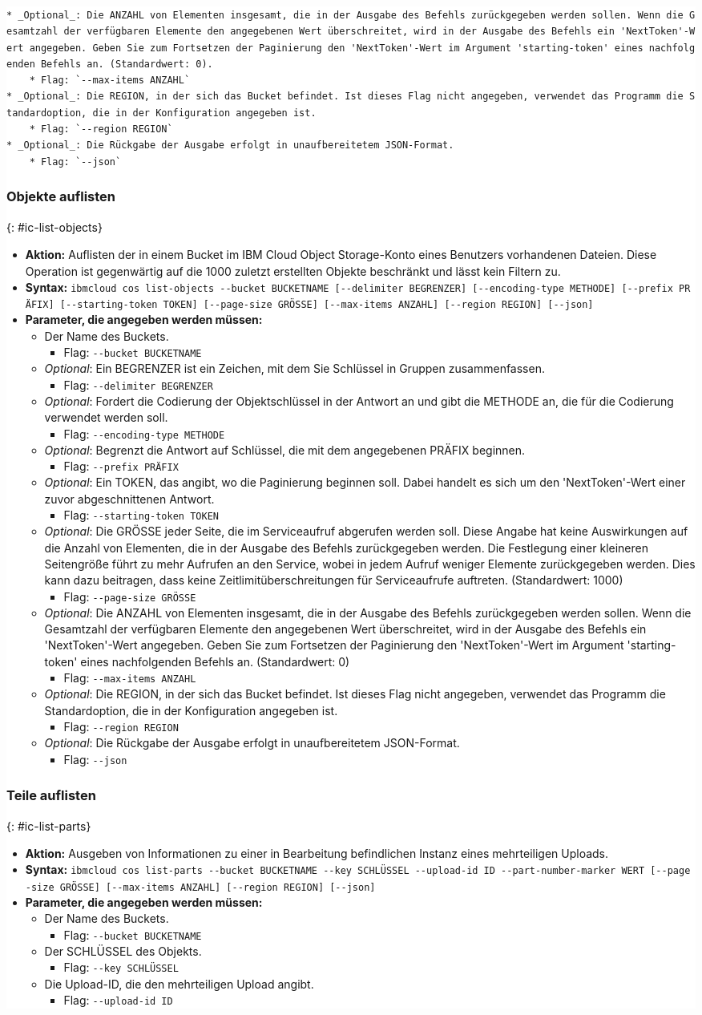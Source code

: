 	* _Optional_: Die ANZAHL von Elementen insgesamt, die in der Ausgabe des Befehls zurückgegeben werden sollen. Wenn die Gesamtzahl der verfügbaren Elemente den angegebenen Wert überschreitet, wird in der Ausgabe des Befehls ein 'NextToken'-Wert angegeben. Geben Sie zum Fortsetzen der Paginierung den 'NextToken'-Wert im Argument 'starting-token' eines nachfolgenden Befehls an. (Standardwert: 0).
		* Flag: `--max-items ANZAHL`
	* _Optional_: Die REGION, in der sich das Bucket befindet. Ist dieses Flag nicht angegeben, verwendet das Programm die Standardoption, die in der Konfiguration angegeben ist.
		* Flag: `--region REGION`
	* _Optional_: Die Rückgabe der Ausgabe erfolgt in unaufbereitetem JSON-Format.
		* Flag: `--json`


### Objekte auflisten
{: #ic-list-objects}
* **Aktion:** Auflisten der in einem Bucket im IBM Cloud Object Storage-Konto eines Benutzers vorhandenen Dateien. Diese Operation ist gegenwärtig auf die 1000 zuletzt erstellten Objekte beschränkt und lässt kein Filtern zu.
* **Syntax:** `ibmcloud cos list-objects --bucket BUCKETNAME [--delimiter BEGRENZER] [--encoding-type METHODE] [--prefix PRÄFIX] [--starting-token TOKEN] [--page-size GRÖSSE] [--max-items ANZAHL] [--region REGION] [--json]`
* **Parameter, die angegeben werden müssen:**
	* Der Name des Buckets.
		* Flag: `--bucket BUCKETNAME`
	* _Optional_: Ein BEGRENZER ist ein Zeichen, mit dem Sie Schlüssel in Gruppen zusammenfassen.
		* Flag: `--delimiter BEGRENZER`
	* _Optional_: Fordert die Codierung der Objektschlüssel in der Antwort an und gibt die METHODE an, die für die Codierung verwendet werden soll.
		* Flag: `--encoding-type METHODE`
	* _Optional_: Begrenzt die Antwort auf Schlüssel, die mit dem angegebenen PRÄFIX beginnen.
		* Flag: `--prefix PRÄFIX`
	* _Optional_: Ein TOKEN, das angibt, wo die Paginierung beginnen soll. Dabei handelt es sich um den 'NextToken'-Wert einer zuvor abgeschnittenen Antwort.
		* Flag: `--starting-token TOKEN`
	* _Optional_: Die GRÖSSE jeder Seite, die im Serviceaufruf abgerufen werden soll. Diese Angabe hat keine Auswirkungen auf die Anzahl von Elementen, die in der Ausgabe des Befehls zurückgegeben werden. Die Festlegung einer kleineren Seitengröße führt zu mehr Aufrufen an den Service, wobei in jedem Aufruf weniger Elemente zurückgegeben werden. Dies kann dazu beitragen, dass keine Zeitlimitüberschreitungen für Serviceaufrufe auftreten. (Standardwert: 1000)
		* Flag: `--page-size GRÖSSE`
	* _Optional_: Die ANZAHL von Elementen insgesamt, die in der Ausgabe des Befehls zurückgegeben werden sollen. Wenn die Gesamtzahl der verfügbaren Elemente den angegebenen Wert überschreitet, wird in der Ausgabe des Befehls ein 'NextToken'-Wert angegeben. Geben Sie zum Fortsetzen der Paginierung den 'NextToken'-Wert im Argument 'starting-token' eines nachfolgenden Befehls an. (Standardwert: 0)
		* Flag: `--max-items ANZAHL`
	* _Optional_: Die REGION, in der sich das Bucket befindet. Ist dieses Flag nicht angegeben, verwendet das Programm die Standardoption, die in der Konfiguration angegeben ist.
		* Flag: `--region REGION`
	* _Optional_: Die Rückgabe der Ausgabe erfolgt in unaufbereitetem JSON-Format.
		* Flag: `--json`


### Teile auflisten
{: #ic-list-parts}
* **Aktion:** Ausgeben von Informationen zu einer in Bearbeitung befindlichen Instanz eines mehrteiligen Uploads.
* **Syntax:** `ibmcloud cos list-parts --bucket BUCKETNAME --key SCHLÜSSEL --upload-id ID --part-number-marker WERT [--page-size GRÖSSE] [--max-items ANZAHL] [--region REGION] [--json]`
* **Parameter, die angegeben werden müssen:**
	* Der Name des Buckets.
		* Flag: `--bucket BUCKETNAME`
	* Der SCHLÜSSEL des Objekts.
		* Flag: `--key SCHLÜSSEL`
	* Die Upload-ID, die den mehrteiligen Upload angibt.
		* Flag: `--upload-id ID`